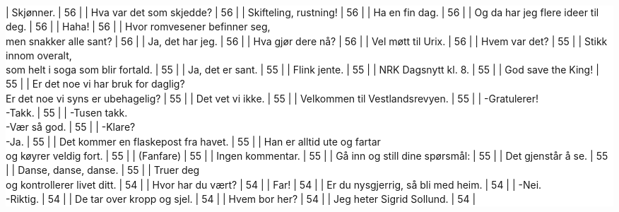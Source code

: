 | Skjønner. | 56 |
| Hva var det som skjedde? | 56 |
| Skifteling, rustning! | 56 |
| Ha en fin dag. | 56 |
| Og da har jeg flere ideer til deg. | 56 |
| Haha! | 56 |
| Hvor romvesener befinner seg,<br>men snakker alle sant? | 56 |
| Ja, det har jeg. | 56 |
| Hva gjør dere nå? | 56 |
| Vel møtt til Urix. | 56 |
| Hvem var det? | 55 |
| Stikk innom overalt,<br>som helt i soga som blir fortald. | 55 |
| Ja, det er sant. | 55 |
| Flink jente. | 55 |
| NRK Dagsnytt kl. 8. | 55 |
| God save the King! | 55 |
| Er det noe vi har bruk for daglig?<br>Er det noe vi syns er ubehagelig? | 55 |
| Det vet vi ikke. | 55 |
| Velkommen til Vestlandsrevyen. | 55 |
| -Gratulerer!<br>-Takk. | 55 |
| -Tusen takk.<br>-Vær så god. | 55 |
| -Klare?<br>-Ja. | 55 |
| Det kommer en flaskepost fra havet. | 55 |
| Han er alltid ute og fartar<br>og køyrer veldig fort. | 55 |
| (Fanfare) | 55 |
| Ingen kommentar. | 55 |
| Gå inn og still dine spørsmål: | 55 |
| Det gjenstår å se. | 55 |
| Danse, danse, danse. | 55 |
| Truer deg<br>og kontrollerer livet ditt. | 54 |
| Hvor har du vært? | 54 |
| Far! | 54 |
| Er du nysgjerrig, så bli med heim. | 54 |
| -Nei.<br>-Riktig. | 54 |
| De tar over kropp og sjel. | 54 |
| Hvem bor her? | 54 |
| Jeg heter Sigrid Sollund. | 54 |